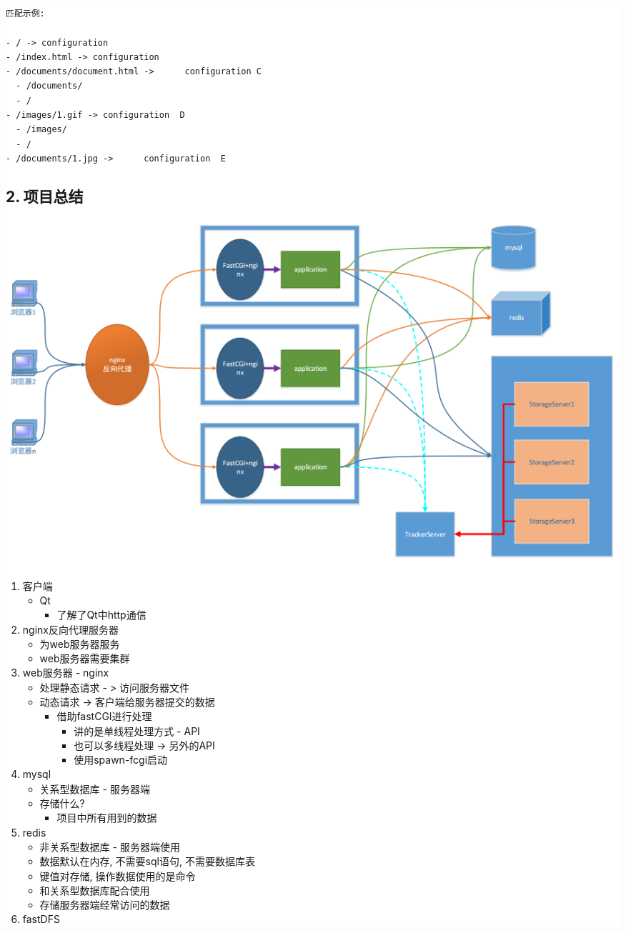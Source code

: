     匹配示例:

    - / -> configuration 
    - /index.html -> configuration 
    - /documents/document.html ->      configuration C
      - /documents/
      - /
    - /images/1.gif -> configuration  D
      - /images/
      - /
    - /documents/1.jpg ->      configuration  E

## 2. 项目总结

![1532331759370](1532331759370.png)

1. 客户端
   - Qt
     - 了解了Qt中http通信
2. nginx反向代理服务器
   - 为web服务器服务
   - web服务器需要集群
3. web服务器 - nginx
   - 处理静态请求 - > 访问服务器文件
   - 动态请求 -> 客户端给服务器提交的数据
     - 借助fastCGI进行处理
       - 讲的是单线程处理方式 - API
       - 也可以多线程处理 -> 另外的API
       - 使用spawn-fcgi启动
4. mysql
   - 关系型数据库 - 服务器端
   - 存储什么?
     - 项目中所有用到的数据
5. redis
   - 非关系型数据库 - 服务器端使用
   - 数据默认在内存, 不需要sql语句, 不需要数据库表
   - 键值对存储, 操作数据使用的是命令
   - 和关系型数据库配合使用
   - 存储服务器端经常访问的数据
6. fastDFS